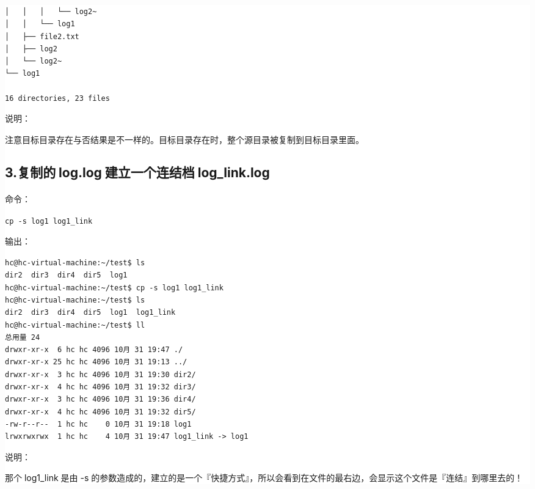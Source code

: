 ```
│   │   │   └── log2~
│   │   └── log1
│   ├── file2.txt
│   ├── log2
│   └── log2~
└── log1

16 directories, 23 files
```

说明：

注意目标目录存在与否结果是不一样的。目标目录存在时，整个源目录被复制到目标目录里面。

## 3.复制的 log.log 建立一个连结档 log_link.log

命令：

```
cp -s log1 log1_link
```

输出：

```
hc@hc-virtual-machine:~/test$ ls
dir2  dir3  dir4  dir5  log1
hc@hc-virtual-machine:~/test$ cp -s log1 log1_link
hc@hc-virtual-machine:~/test$ ls
dir2  dir3  dir4  dir5  log1  log1_link
hc@hc-virtual-machine:~/test$ ll
总用量 24
drwxr-xr-x  6 hc hc 4096 10月 31 19:47 ./
drwxr-xr-x 25 hc hc 4096 10月 31 19:13 ../
drwxr-xr-x  3 hc hc 4096 10月 31 19:30 dir2/
drwxr-xr-x  4 hc hc 4096 10月 31 19:32 dir3/
drwxr-xr-x  3 hc hc 4096 10月 31 19:36 dir4/
drwxr-xr-x  4 hc hc 4096 10月 31 19:32 dir5/
-rw-r--r--  1 hc hc    0 10月 31 19:18 log1
lrwxrwxrwx  1 hc hc    4 10月 31 19:47 log1_link -> log1
```

说明：

那个 log1_link 是由 -s 的参数造成的，建立的是一个『快捷方式』，所以会看到在文件的最右边，会显示这个文件是『连结』到哪里去的！

